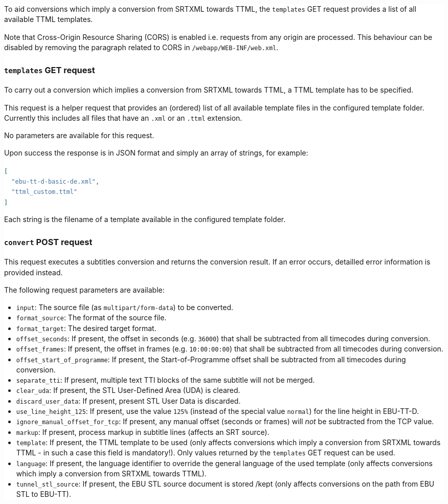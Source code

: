 To aid conversions which imply a conversion from SRTXML towards TTML,
the `templates` GET request provides a list of all available TTML
templates.

Note that Cross-Origin Resource Sharing (CORS) is enabled i.e. requests
from any origin are processed. This behaviour can be disabled by
removing the paragraph related to CORS in `/webapp/WEB-INF/web.xml`.

### `templates` GET request

To carry out a conversion which implies a conversion from SRTXML towards
TTML, a TTML template has to be specified.

This request is a helper request that provides an (ordered) list of all
available template files in the configured template folder. Currently
this includes all files that have an `.xml` or an `.ttml` extension.

No parameters are available for this request.

Upon success the response is in JSON format and simply an array of
strings, for example:

```json
[
  "ebu-tt-d-basic-de.xml",
  "ttml_custom.ttml"
]
```

Each string is the filename of a template available in the configured
template folder.

### `convert` POST request

This request executes a subtitles conversion and returns the conversion
result. If an error occurs, detailled error information is provided
instead.

The following request parameters are available:
- `input`: The source file (as `multipart/form-data`) to be converted.
- `format_source`: The format of the source file.
- `format_target`: The desired target format.
- `offset_seconds`: If present, the offset in seconds (e.g. `36000`)
  that shall be subtracted from all timecodes during conversion.
- `offset_frames`: If present, the offset in frames (e.g. `10:00:00:00`)
  that shall be subtracted from all timecodes during conversion.
- `offset_start_of_programme`: If present, the Start-of-Programme offset
  shall be subtracted from all timecodes during conversion.
- `separate_tti`: If present, multiple text TTI blocks of the same
  subtitle will not be merged.
- `clear_uda`: If present, the STL User-Defined Area (UDA) is cleared.
- `discard_user_data`: If present, present STL User Data is discarded.
- `use_line_height_125`: If present, use the value `125%` (instead of
  the special value `normal`) for the line height in EBU-TT-D.
- `ignore_manual_offset_for_tcp`: If present, any manual offset (seconds
  or frames) will *not* be subtracted from the TCP value.
- `markup`: If present, process markup in subtitle lines (affects an SRT
  source).
- `template`: If present, the TTML template to be used (only affects
  conversions which imply a conversion from SRTXML towards TTML - in
  such a case this field is mandatory!). Only values returned by the
  `templates` GET request can be used.
- `language`: If present, the language identifier to override the
  general language of the used template (only affects conversions which
  imply a conversion from SRTXML towards TTML).
- `tunnel_stl_source`: If present, the EBU STL source document is stored
  /kept (only affects conversions on the path from EBU STL to EBU-TT).